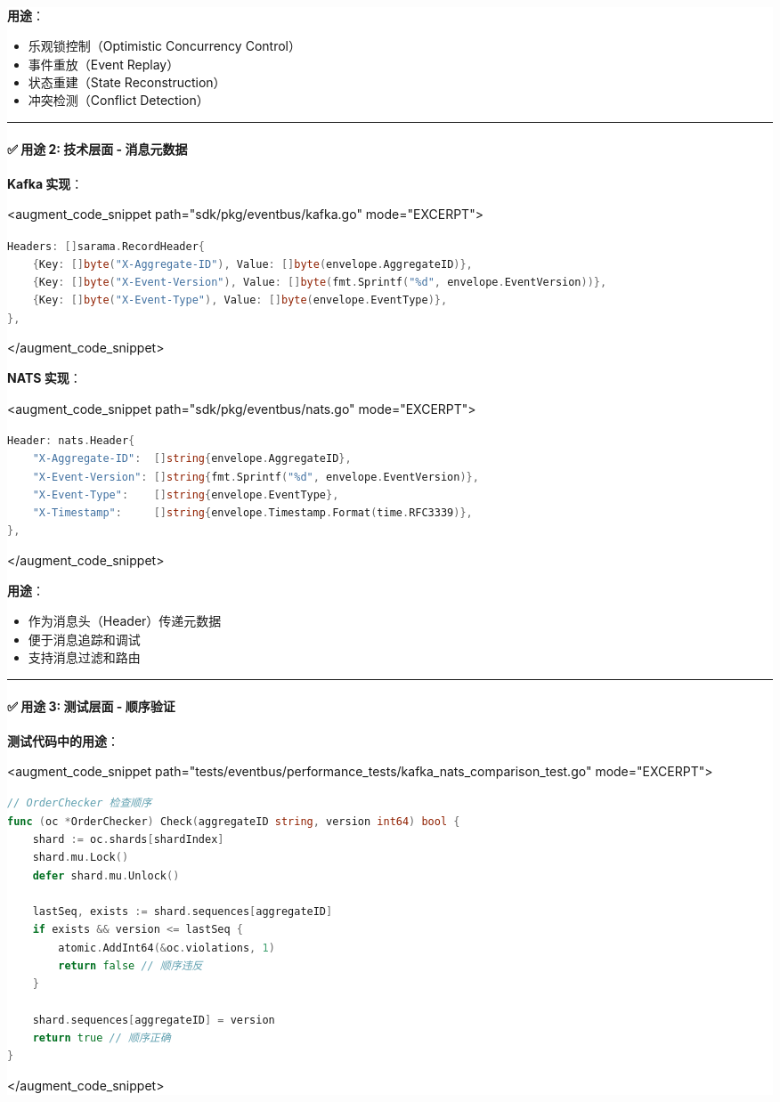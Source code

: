 **用途**：
- 乐观锁控制（Optimistic Concurrency Control）
- 事件重放（Event Replay）
- 状态重建（State Reconstruction）
- 冲突检测（Conflict Detection）

---

#### ✅ 用途 2: 技术层面 - 消息元数据

**Kafka 实现**：

<augment_code_snippet path="sdk/pkg/eventbus/kafka.go" mode="EXCERPT">
````go
Headers: []sarama.RecordHeader{
    {Key: []byte("X-Aggregate-ID"), Value: []byte(envelope.AggregateID)},
    {Key: []byte("X-Event-Version"), Value: []byte(fmt.Sprintf("%d", envelope.EventVersion))},
    {Key: []byte("X-Event-Type"), Value: []byte(envelope.EventType)},
},
````
</augment_code_snippet>

**NATS 实现**：

<augment_code_snippet path="sdk/pkg/eventbus/nats.go" mode="EXCERPT">
````go
Header: nats.Header{
    "X-Aggregate-ID":  []string{envelope.AggregateID},
    "X-Event-Version": []string{fmt.Sprintf("%d", envelope.EventVersion)},
    "X-Event-Type":    []string{envelope.EventType},
    "X-Timestamp":     []string{envelope.Timestamp.Format(time.RFC3339)},
},
````
</augment_code_snippet>

**用途**：
- 作为消息头（Header）传递元数据
- 便于消息追踪和调试
- 支持消息过滤和路由

---

#### ✅ 用途 3: 测试层面 - 顺序验证

**测试代码中的用途**：

<augment_code_snippet path="tests/eventbus/performance_tests/kafka_nats_comparison_test.go" mode="EXCERPT">
````go
// OrderChecker 检查顺序
func (oc *OrderChecker) Check(aggregateID string, version int64) bool {
    shard := oc.shards[shardIndex]
    shard.mu.Lock()
    defer shard.mu.Unlock()

    lastSeq, exists := shard.sequences[aggregateID]
    if exists && version <= lastSeq {
        atomic.AddInt64(&oc.violations, 1)
        return false // 顺序违反
    }

    shard.sequences[aggregateID] = version
    return true // 顺序正确
}
````
</augment_code_snippet>
